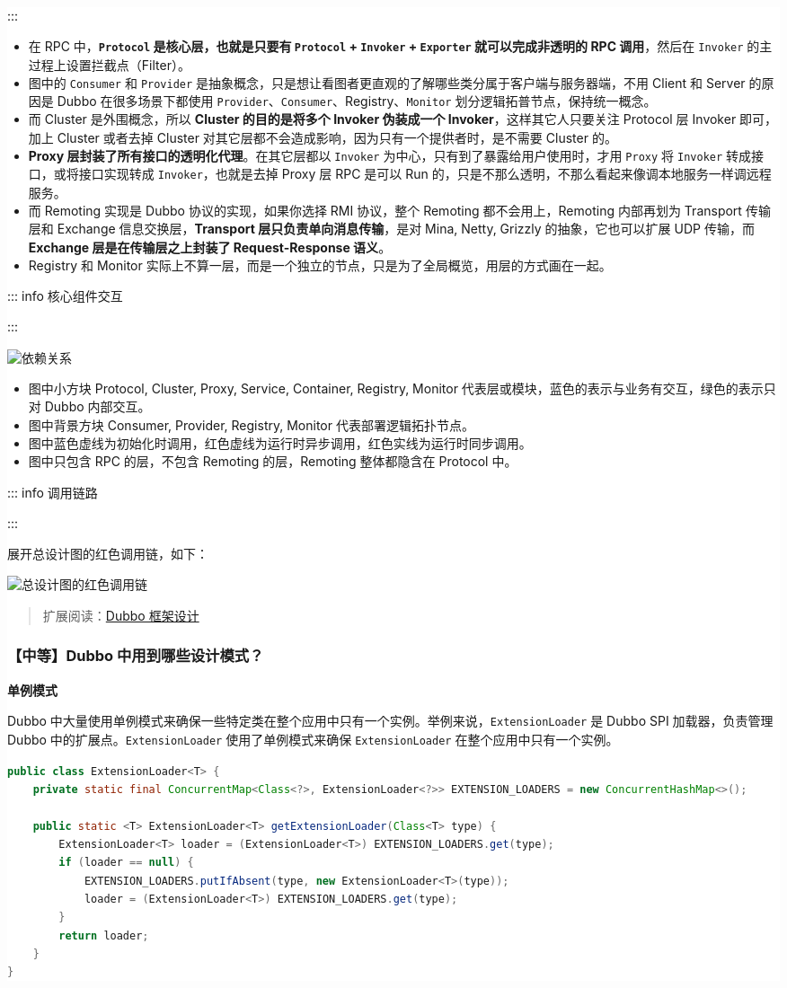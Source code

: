 :::

- 在 RPC 中，**`Protocol` 是核心层，也就是只要有 `Protocol` + `Invoker` + `Exporter` 就可以完成非透明的 RPC 调用**，然后在 `Invoker` 的主过程上设置拦截点（Filter）。
- 图中的 `Consumer` 和 `Provider` 是抽象概念，只是想让看图者更直观的了解哪些类分属于客户端与服务器端，不用 Client 和 Server 的原因是 Dubbo 在很多场景下都使用 `Provider`、`Consumer`、Registry、`Monitor` 划分逻辑拓普节点，保持统一概念。
- 而 Cluster 是外围概念，所以 **Cluster 的目的是将多个 Invoker 伪装成一个 Invoker**，这样其它人只要关注 Protocol 层 Invoker 即可，加上 Cluster 或者去掉 Cluster 对其它层都不会造成影响，因为只有一个提供者时，是不需要 Cluster 的。
- **Proxy 层封装了所有接口的透明化代理**。在其它层都以 `Invoker` 为中心，只有到了暴露给用户使用时，才用 `Proxy` 将 `Invoker` 转成接口，或将接口实现转成 `Invoker`，也就是去掉 Proxy 层 RPC 是可以 Run 的，只是不那么透明，不那么看起来像调本地服务一样调远程服务。
- 而 Remoting 实现是 Dubbo 协议的实现，如果你选择 RMI 协议，整个 Remoting 都不会用上，Remoting 内部再划为 Transport 传输层和 Exchange 信息交换层，**Transport 层只负责单向消息传输**，是对 Mina, Netty, Grizzly 的抽象，它也可以扩展 UDP 传输，而 **Exchange 层是在传输层之上封装了 Request-Response 语义**。
- Registry 和 Monitor 实际上不算一层，而是一个独立的节点，只是为了全局概览，用层的方式画在一起。

::: info 核心组件交互

:::

![依赖关系](https://cn.dubbo.apache.org/imgs/dev/dubbo-relation.jpg)

- 图中小方块 Protocol, Cluster, Proxy, Service, Container, Registry, Monitor 代表层或模块，蓝色的表示与业务有交互，绿色的表示只对 Dubbo 内部交互。
- 图中背景方块 Consumer, Provider, Registry, Monitor 代表部署逻辑拓扑节点。
- 图中蓝色虚线为初始化时调用，红色虚线为运行时异步调用，红色实线为运行时同步调用。
- 图中只包含 RPC 的层，不包含 Remoting 的层，Remoting 整体都隐含在 Protocol 中。

::: info 调用链路

:::

展开总设计图的红色调用链，如下：

![总设计图的红色调用链](https://cn.dubbo.apache.org/imgs/dev/dubbo-extension.jpg)

> 扩展阅读：[Dubbo 框架设计](https://cn.dubbo.apache.org/zh-cn/docsv2.7/dev/design/)

### 【中等】Dubbo 中用到哪些设计模式？

**单例模式**

Dubbo 中大量使用单例模式来确保一些特定类在整个应用中只有一个实例。举例来说，`ExtensionLoader` 是 Dubbo SPI 加载器，负责管理 Dubbo 中的扩展点。`ExtensionLoader` 使用了单例模式来确保 `ExtensionLoader` 在整个应用中只有一个实例。

```java
public class ExtensionLoader<T> {
    private static final ConcurrentMap<Class<?>, ExtensionLoader<?>> EXTENSION_LOADERS = new ConcurrentHashMap<>();

    public static <T> ExtensionLoader<T> getExtensionLoader(Class<T> type) {
        ExtensionLoader<T> loader = (ExtensionLoader<T>) EXTENSION_LOADERS.get(type);
        if (loader == null) {
            EXTENSION_LOADERS.putIfAbsent(type, new ExtensionLoader<T>(type));
            loader = (ExtensionLoader<T>) EXTENSION_LOADERS.get(type);
        }
        return loader;
    }
}
```
